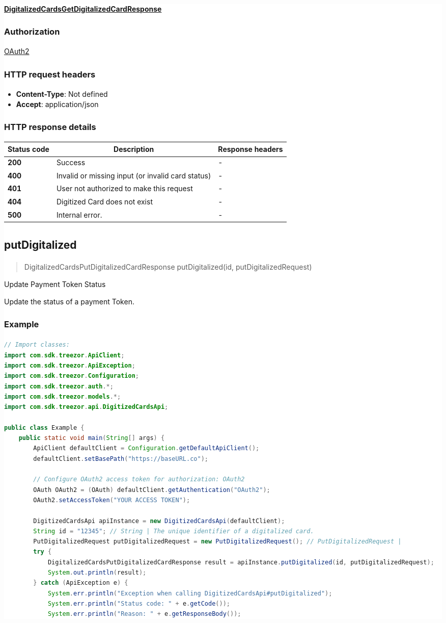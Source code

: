 [**DigitalizedCardsGetDigitalizedCardResponse**](DigitalizedCardsGetDigitalizedCardResponse.md)

### Authorization

[OAuth2](../README.md#OAuth2)

### HTTP request headers

- **Content-Type**: Not defined
- **Accept**: application/json


### HTTP response details
| Status code | Description | Response headers |
|-------------|-------------|------------------|
| **200** | Success |  -  |
| **400** | Invalid or missing input (or invalid card status) |  -  |
| **401** | User not authorized to make this request |  -  |
| **404** | Digitized Card does not exist |  -  |
| **500** | Internal error. |  -  |


## putDigitalized

> DigitalizedCardsPutDigitalizedCardResponse putDigitalized(id, putDigitalizedRequest)

Update Payment Token Status

Update the status of a payment Token. 

### Example

```java
// Import classes:
import com.sdk.treezor.ApiClient;
import com.sdk.treezor.ApiException;
import com.sdk.treezor.Configuration;
import com.sdk.treezor.auth.*;
import com.sdk.treezor.models.*;
import com.sdk.treezor.api.DigitizedCardsApi;

public class Example {
    public static void main(String[] args) {
        ApiClient defaultClient = Configuration.getDefaultApiClient();
        defaultClient.setBasePath("https://baseURL.co");
        
        // Configure OAuth2 access token for authorization: OAuth2
        OAuth OAuth2 = (OAuth) defaultClient.getAuthentication("OAuth2");
        OAuth2.setAccessToken("YOUR ACCESS TOKEN");

        DigitizedCardsApi apiInstance = new DigitizedCardsApi(defaultClient);
        String id = "12345"; // String | The unique identifier of a digitalized card. 
        PutDigitalizedRequest putDigitalizedRequest = new PutDigitalizedRequest(); // PutDigitalizedRequest | 
        try {
            DigitalizedCardsPutDigitalizedCardResponse result = apiInstance.putDigitalized(id, putDigitalizedRequest);
            System.out.println(result);
        } catch (ApiException e) {
            System.err.println("Exception when calling DigitizedCardsApi#putDigitalized");
            System.err.println("Status code: " + e.getCode());
            System.err.println("Reason: " + e.getResponseBody());
```
